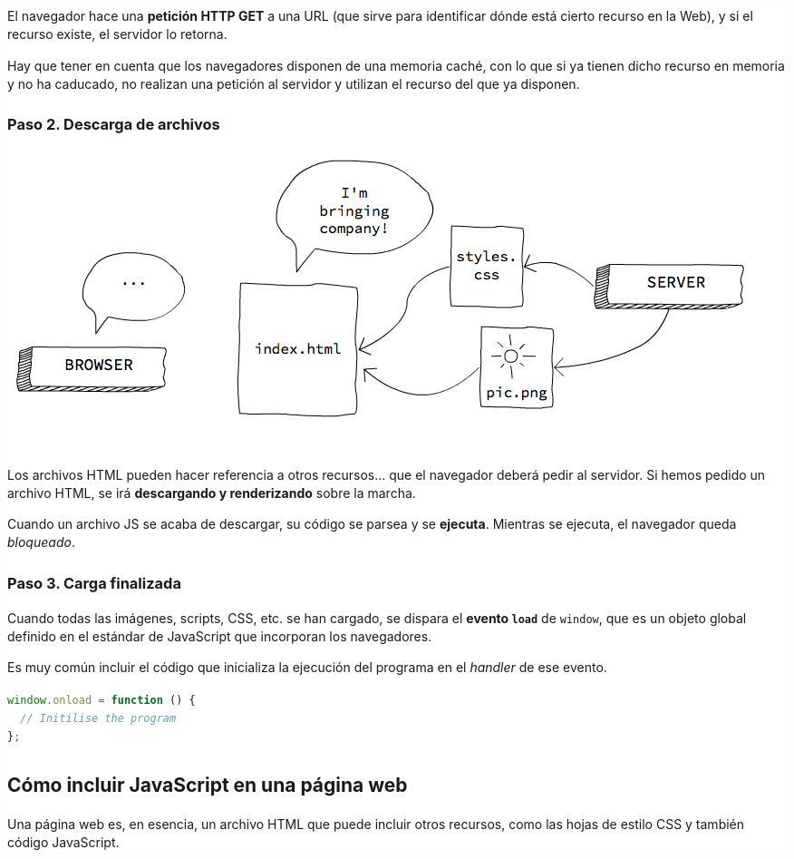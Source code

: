 El navegador hace una **petición HTTP GET** a una URL (que sirve para identificar dónde está cierto recurso en la Web), y si el recurso existe, el servidor lo retorna.

Hay que tener en cuenta que los navegadores disponen de una memoria caché, con lo que si ya tienen dicho recurso en memoria y no ha caducado, no realizan una petición al servidor y utilizan el recurso del que ya disponen.

### Paso 2. Descarga de archivos

![Paso 2](images/request_dance_step2.png)

Los archivos HTML pueden hacer referencia a otros recursos… que el navegador deberá pedir al servidor. Si hemos pedido un archivo HTML, se irá **descargando y renderizando** sobre la marcha.

Cuando un archivo JS se acaba de descargar, su código se parsea y se **ejecuta**. Mientras se ejecuta, el navegador queda _bloqueado_.

### Paso 3. Carga finalizada

Cuando todas las imágenes, scripts, CSS, etc. se han cargado, se dispara el **evento `load`** de `window`, que es un objeto global definido en el estándar de JavaScript que incorporan los navegadores.

Es muy común incluir el código que inicializa la ejecución del programa en el _handler_ de ese evento.

```javascript
window.onload = function () {
  // Initilise the program
};
```

## Cómo incluir JavaScript en una página web

Una página web es, en esencia, un archivo HTML que puede incluir otros recursos, como las hojas de estilo CSS y también código JavaScript.
